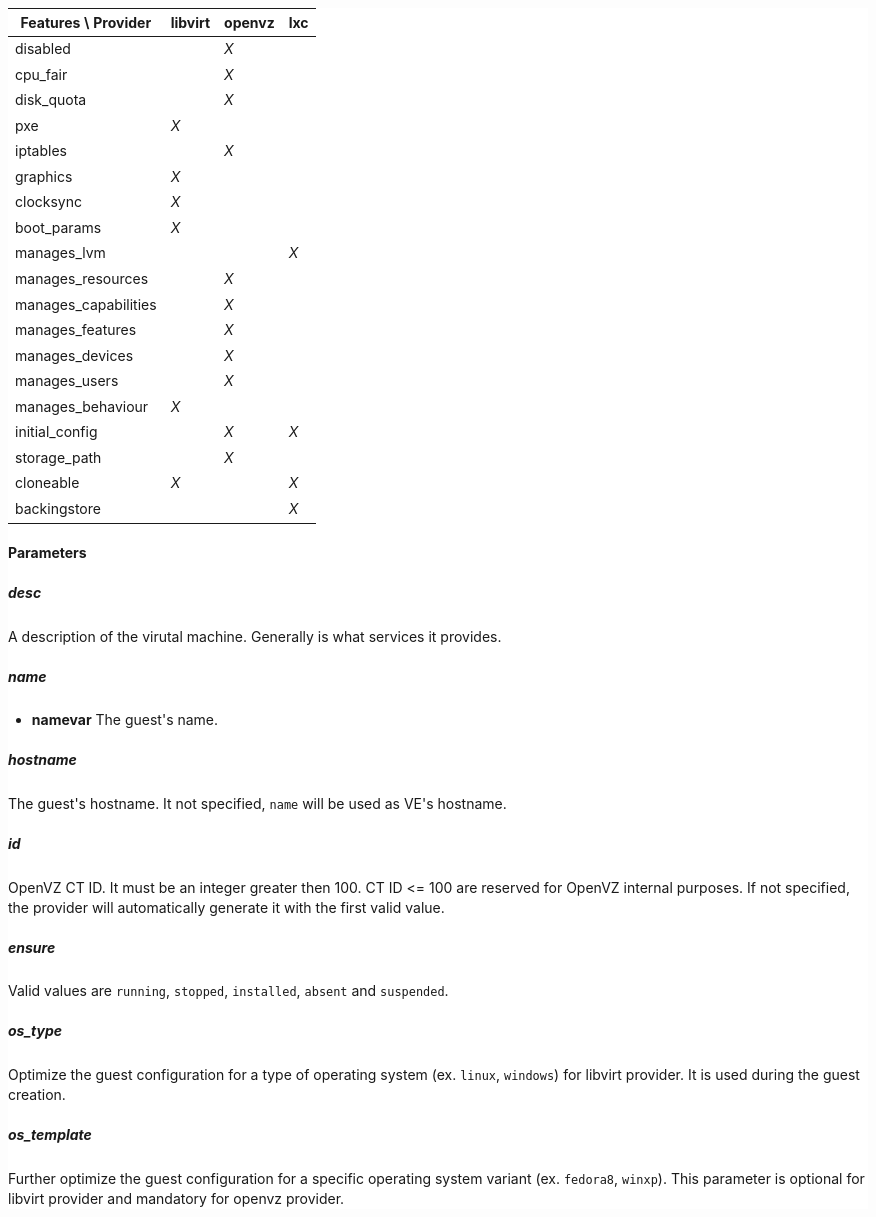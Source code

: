 
Features \ Provider  | libvirt | openvz | lxc   |
-------------------- | ------- | ------ | ------|
disabled             |         |  *X*   |       |
cpu_fair             |         |  *X*   |       |
disk_quota           |         |  *X*   |       |
pxe                  |   *X*   |        |       |
iptables             |         |  *X*   |       |
graphics             |   *X*   |        |       |
clocksync            |   *X*   |        |       |
boot_params          |   *X*   |        |       |
manages_lvm          |         |        |  *X*  |
manages_resources    |         |  *X*   |       |
manages_capabilities |         |  *X*   |       |
manages_features     |         |  *X*   |       |
manages_devices      |         |  *X*   |       |
manages_users        |         |  *X*   |       |
manages_behaviour    |   *X*   |        |       |
initial_config       |         |  *X*   |  *X*  |
storage_path         |         |  *X*   |       |
cloneable            |   *X*   |        |  *X*  |
backingstore         |         |        |  *X*  |

#### Parameters

##### desc

A description of the virutal machine. Generally is what services it provides.

##### name

- **namevar**
The guest's name.

##### hostname

The guest's hostname. It not specified, `name` will be used as VE's hostname.

##### id

OpenVZ CT ID. It must be an integer greater then 100. CT ID <= 100 are reserved for OpenVZ internal purposes. If not specified, the provider will automatically generate it with the first valid value.

##### ensure

Valid values are `running`, `stopped`, `installed`, `absent` and `suspended`.

##### os_type

Optimize the guest configuration for a type of operating system (ex. `linux`, `windows`) for libvirt provider. It is used during the guest creation.

##### os_template

Further optimize the guest configuration for a specific operating system variant (ex. `fedora8`, `winxp`). This parameter is optional for libvirt provider and mandatory for openvz provider.
